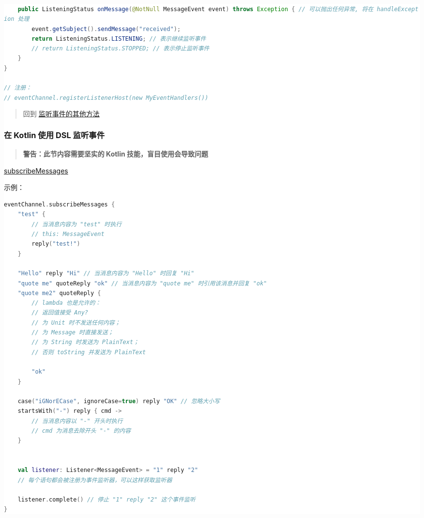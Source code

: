 ```java
    public ListeningStatus onMessage(@NotNull MessageEvent event) throws Exception { // 可以抛出任何异常, 将在 handleException 处理
        event.getSubject().sendMessage("received");
        return ListeningStatus.LISTENING; // 表示继续监听事件
        // return ListeningStatus.STOPPED; // 表示停止监听事件
    }
}

// 注册：
// eventChannel.registerListenerHost(new MyEventHandlers())
```

> 回到 [监听事件的其他方法](#监听事件的其他方法)

### 在 Kotlin 使用 DSL 监听事件
> **警告：此节内容需要坚实的 Kotlin 技能，盲目使用会导致问题**

[subscribeMessages](../mirai-core-api/src/commonMain/kotlin/event/subscribeMessages.kt#L37-L64)

示例：
```kotlin
eventChannel.subscribeMessages {
    "test" {
        // 当消息内容为 "test" 时执行
        // this: MessageEvent
        reply("test!")
    }
    
    "Hello" reply "Hi" // 当消息内容为 "Hello" 时回复 "Hi"
    "quote me" quoteReply "ok" // 当消息内容为 "quote me" 时引用该消息并回复 "ok"
    "quote me2" quoteReply {
        // lambda 也是允许的：
        // 返回值接受 Any? 
        // 为 Unit 时不发送任何内容；
        // 为 Message 时直接发送；
        // 为 String 时发送为 PlainText；
        // 否则 toString 并发送为 PlainText
        
        "ok" 
    } 
    
    case("iGNorECase", ignoreCase=true) reply "OK" // 忽略大小写
    startsWith("-") reply { cmd ->
        // 当消息内容以 "-" 开头时执行
        // cmd 为消息去除开头 "-" 的内容
    }
    
    
    val listener: Listener<MessageEvent> = "1" reply "2"
    // 每个语句都会被注册为事件监听器，可以这样获取监听器
    
    listener.complete() // 停止 "1" reply "2" 这个事件监听
}
```
